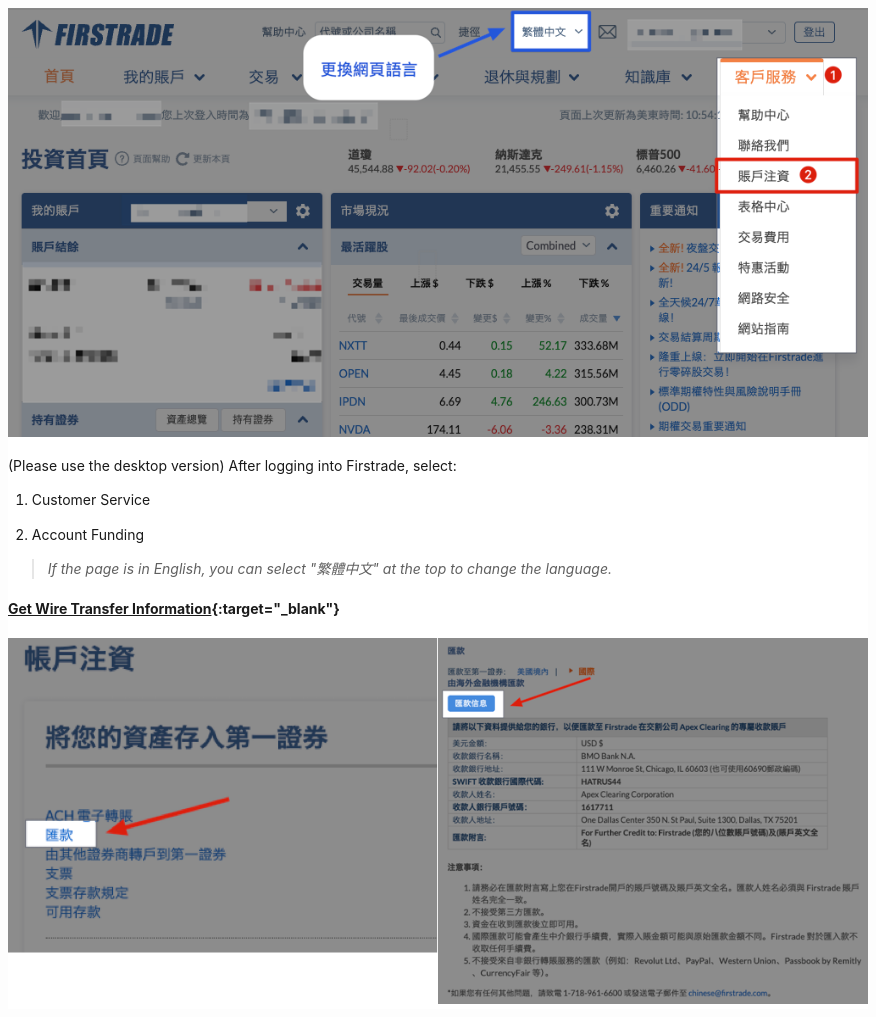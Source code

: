 ![](/assets/e4d139fe0685/1*QEJlVLLykQrqTB2UACx95Q.png)

(Please use the desktop version) After logging into Firstrade, select:

1. Customer Service

2. Account Funding

> *If the page is in English, you can select "繁體中文" at the top to change the language.*

#### [Get Wire Transfer Information](https://invest.firstrade.com/scripts/fundmgt/wire_instruction/){:target="_blank"}

![](/assets/e4d139fe0685/1*66aA2JSjEWOLHdj4P6JwVA.png)
